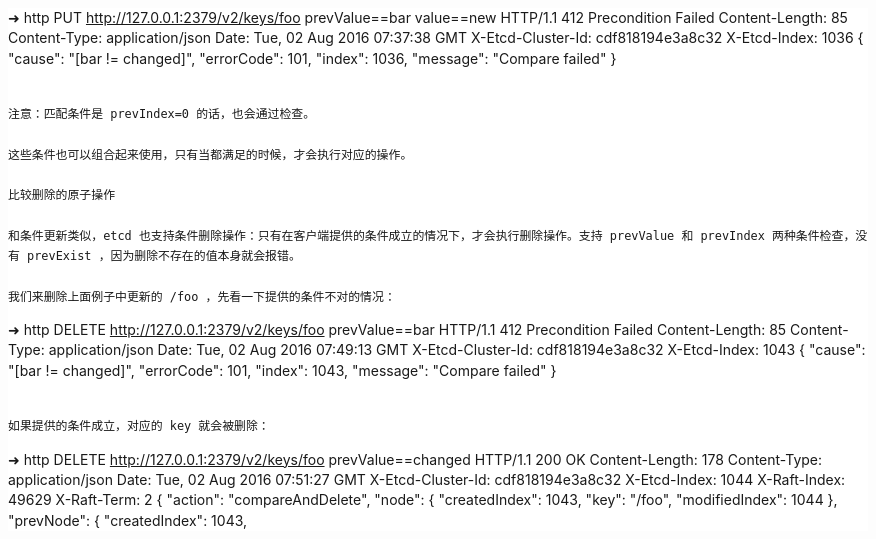 ```
```
➜ http PUT http://127.0.0.1:2379/v2/keys/foo prevValue==bar value==new
 HTTP/1.1 412 Precondition Failed
 Content-Length: 85
 Content-Type: application/json
 Date: Tue, 02 Aug 2016 07:37:38 GMT
 X-Etcd-Cluster-Id: cdf818194e3a8c32
 X-Etcd-Index: 1036
 {
  "cause": "[bar != changed]",
  "errorCode": 101,
  "index": 1036,
  "message": "Compare failed"
 }
```

注意：匹配条件是 prevIndex=0 的话，也会通过检查。

这些条件也可以组合起来使用，只有当都满足的时候，才会执行对应的操作。

比较删除的原子操作

和条件更新类似，etcd 也支持条件删除操作：只有在客户端提供的条件成立的情况下，才会执行删除操作。支持 prevValue 和 prevIndex 两种条件检查，没有 prevExist ，因为删除不存在的值本身就会报错。

我们来删除上面例子中更新的 /foo ，先看一下提供的条件不对的情况：

```
➜ http DELETE http://127.0.0.1:2379/v2/keys/foo prevValue==bar
 HTTP/1.1 412 Precondition Failed
 Content-Length: 85
 Content-Type: application/json
 Date: Tue, 02 Aug 2016 07:49:13 GMT
 X-Etcd-Cluster-Id: cdf818194e3a8c32
 X-Etcd-Index: 1043
 {
  "cause": "[bar != changed]",
  "errorCode": 101,
  "index": 1043,
  "message": "Compare failed"
 }
```

如果提供的条件成立，对应的 key 就会被删除：

```
➜ http DELETE http://127.0.0.1:2379/v2/keys/foo prevValue==changed
 HTTP/1.1 200 OK
 Content-Length: 178
 Content-Type: application/json
 Date: Tue, 02 Aug 2016 07:51:27 GMT
 X-Etcd-Cluster-Id: cdf818194e3a8c32
 X-Etcd-Index: 1044
 X-Raft-Index: 49629
 X-Raft-Term: 2
 {
  "action": "compareAndDelete",
  "node": {
  "createdIndex": 1043,
  "key": "/foo",
  "modifiedIndex": 1044
  },
  "prevNode": {
  "createdIndex": 1043,